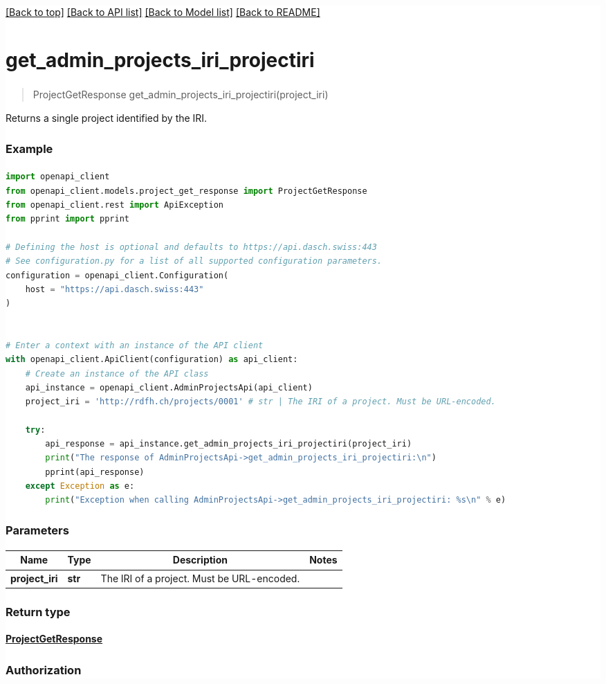 [[Back to top]](#) [[Back to API list]](../README.md#documentation-for-api-endpoints) [[Back to Model list]](../README.md#documentation-for-models) [[Back to README]](../README.md)

# **get_admin_projects_iri_projectiri**
> ProjectGetResponse get_admin_projects_iri_projectiri(project_iri)

Returns a single project identified by the IRI.

### Example


```python
import openapi_client
from openapi_client.models.project_get_response import ProjectGetResponse
from openapi_client.rest import ApiException
from pprint import pprint

# Defining the host is optional and defaults to https://api.dasch.swiss:443
# See configuration.py for a list of all supported configuration parameters.
configuration = openapi_client.Configuration(
    host = "https://api.dasch.swiss:443"
)


# Enter a context with an instance of the API client
with openapi_client.ApiClient(configuration) as api_client:
    # Create an instance of the API class
    api_instance = openapi_client.AdminProjectsApi(api_client)
    project_iri = 'http://rdfh.ch/projects/0001' # str | The IRI of a project. Must be URL-encoded.

    try:
        api_response = api_instance.get_admin_projects_iri_projectiri(project_iri)
        print("The response of AdminProjectsApi->get_admin_projects_iri_projectiri:\n")
        pprint(api_response)
    except Exception as e:
        print("Exception when calling AdminProjectsApi->get_admin_projects_iri_projectiri: %s\n" % e)
```



### Parameters


Name | Type | Description  | Notes
------------- | ------------- | ------------- | -------------
 **project_iri** | **str**| The IRI of a project. Must be URL-encoded. | 

### Return type

[**ProjectGetResponse**](ProjectGetResponse.md)

### Authorization
